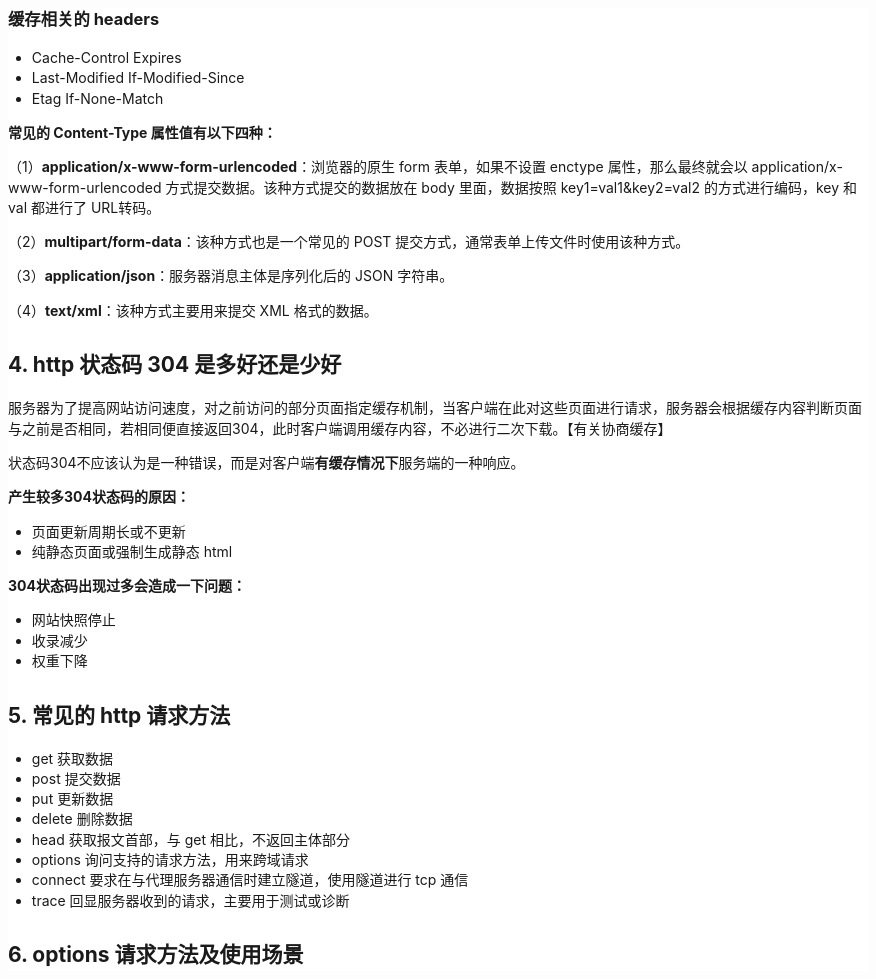 

### 缓存相关的 headers

- Cache-Control Expires
- Last-Modified If-Modified-Since
- Etag If-None-Match



**常见的 Content-Type 属性值有以下四种：**

（1）**application/x-www-form-urlencoded**：浏览器的原生 form 表单，如果不设置 enctype 属性，那么最终就会以 application/x-www-form-urlencoded 方式提交数据。该种方式提交的数据放在 body 里面，数据按照 key1=val1&key2=val2 的方式进行编码，key 和 val 都进行了 URL转码。

（2）**multipart/form-data**：该种方式也是一个常见的 POST 提交方式，通常表单上传文件时使用该种方式。

（3）**application/json**：服务器消息主体是序列化后的 JSON 字符串。

（4）**text/xml**：该种方式主要用来提交 XML 格式的数据。



## 4. http 状态码 304 是多好还是少好

服务器为了提高网站访问速度，对之前访问的部分页面指定缓存机制，当客户端在此对这些页面进行请求，服务器会根据缓存内容判断页面与之前是否相同，若相同便直接返回304，此时客户端调用缓存内容，不必进行二次下载。【有关协商缓存】



状态码304不应该认为是一种错误，而是对客户端**有缓存情况下**服务端的一种响应。

**产生较多304状态码的原因：**

- 页面更新周期长或不更新
- 纯静态页面或强制生成静态 html

**304状态码出现过多会造成一下问题：**

- 网站快照停止
- 收录减少
- 权重下降



## 5. 常见的 http 请求方法

- get 获取数据
- post 提交数据
- put 更新数据
- delete 删除数据
- head 获取报文首部，与 get 相比，不返回主体部分
- options 询问支持的请求方法，用来跨域请求
- connect 要求在与代理服务器通信时建立隧道，使用隧道进行 tcp 通信
- trace 回显服务器收到的请求，主要用于测试或诊断



## 6. options 请求方法及使用场景
